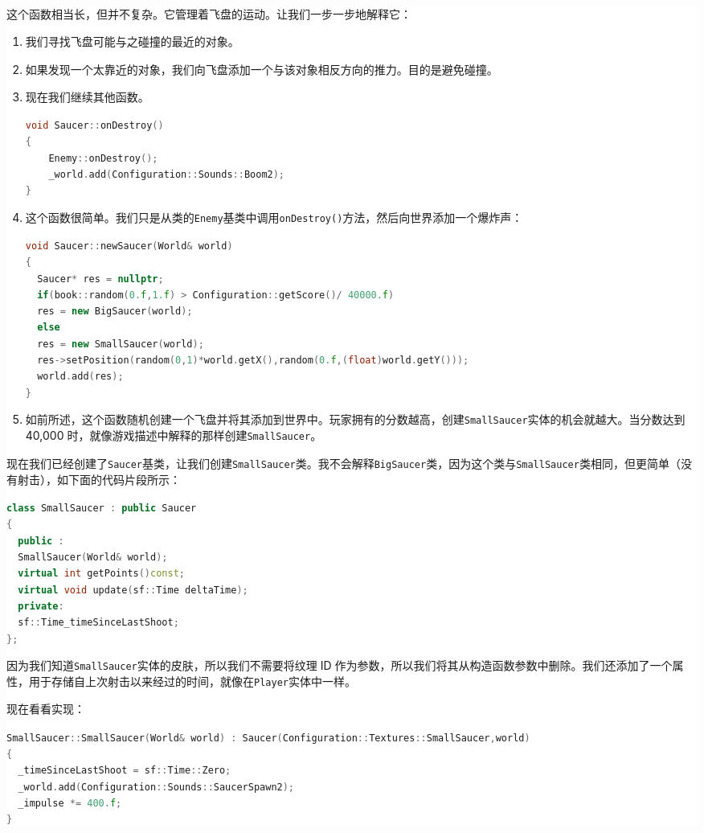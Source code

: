 这个函数相当长，但并不复杂。它管理着飞盘的运动。让我们一步一步地解释它：

1.  我们寻找飞盘可能与之碰撞的最近的对象。

1.  如果发现一个太靠近的对象，我们向飞盘添加一个与该对象相反方向的推力。目的是避免碰撞。

1.  现在我们继续其他函数。

    ```cpp
    void Saucer::onDestroy()
    {
        Enemy::onDestroy();
        _world.add(Configuration::Sounds::Boom2);
    }
    ```

1.  这个函数很简单。我们只是从类的`Enemy`基类中调用`onDestroy()`方法，然后向世界添加一个爆炸声：

    ```cpp
    void Saucer::newSaucer(World& world)
    {
      Saucer* res = nullptr;
      if(book::random(0.f,1.f) > Configuration::getScore()/ 40000.f)
      res = new BigSaucer(world);
      else
      res = new SmallSaucer(world);
      res->setPosition(random(0,1)*world.getX(),random(0.f,(float)world.getY()));
      world.add(res);
    }
    ```

1.  如前所述，这个函数随机创建一个飞盘并将其添加到世界中。玩家拥有的分数越高，创建`SmallSaucer`实体的机会就越大。当分数达到 40,000 时，就像游戏描述中解释的那样创建`SmallSaucer`。

现在我们已经创建了`Saucer`基类，让我们创建`SmallSaucer`类。我不会解释`BigSaucer`类，因为这个类与`SmallSaucer`类相同，但更简单（没有射击），如下面的代码片段所示：

```cpp
class SmallSaucer : public Saucer
{
  public :
  SmallSaucer(World& world);
  virtual int getPoints()const;
  virtual void update(sf::Time deltaTime);
  private:
  sf::Time_timeSinceLastShoot;
};
```

因为我们知道`SmallSaucer`实体的皮肤，所以我们不需要将纹理 ID 作为参数，所以我们将其从构造函数参数中删除。我们还添加了一个属性，用于存储自上次射击以来经过的时间，就像在`Player`实体中一样。

现在看看实现：

```cpp
SmallSaucer::SmallSaucer(World& world) : Saucer(Configuration::Textures::SmallSaucer,world)
{
  _timeSinceLastShoot = sf::Time::Zero;
  _world.add(Configuration::Sounds::SaucerSpawn2);
  _impulse *= 400.f;
}
```
